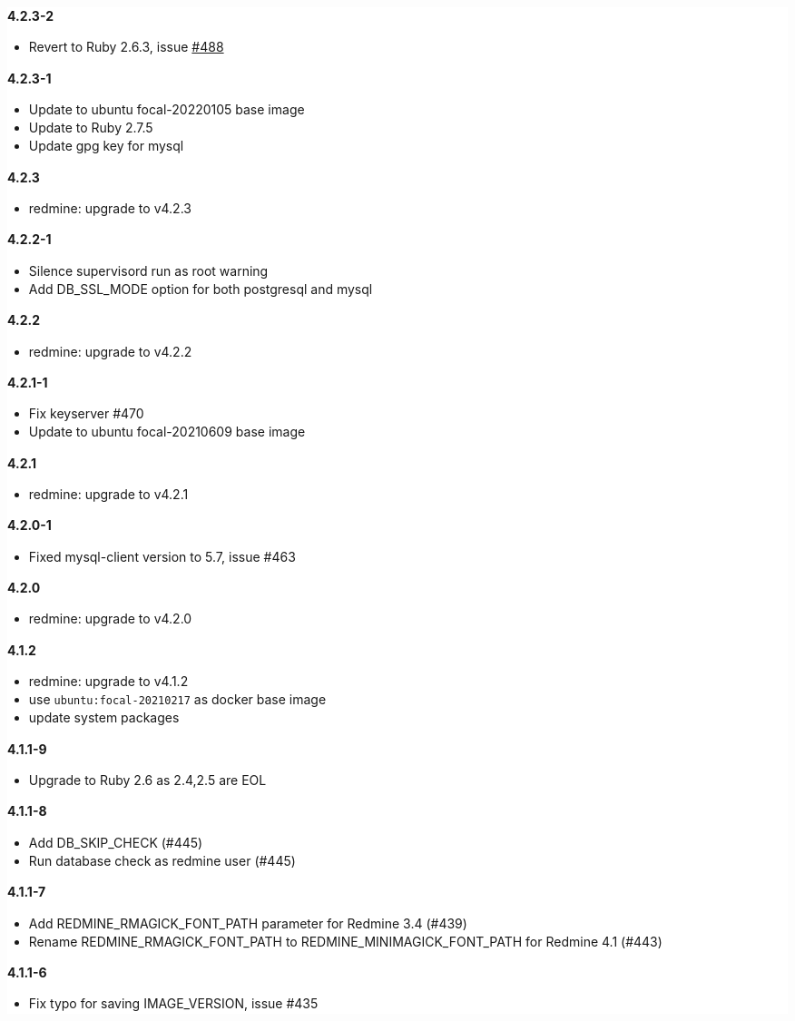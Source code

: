**4.2.3-2**

- Revert to Ruby 2.6.3, issue [#488](https://github.com/sameersbn/docker-redmine/issues/488)

**4.2.3-1**

- Update to ubuntu focal-20220105 base image
- Update to Ruby 2.7.5
- Update gpg key for mysql

**4.2.3**

- redmine: upgrade to v4.2.3

**4.2.2-1**

- Silence supervisord run as root warning
- Add DB_SSL_MODE option for both postgresql and mysql

**4.2.2**

- redmine: upgrade to v4.2.2

**4.2.1-1**

- Fix keyserver #470
- Update to ubuntu focal-20210609 base image

**4.2.1**

- redmine: upgrade to v4.2.1

**4.2.0-1**

- Fixed mysql-client version to 5.7, issue #463

**4.2.0**

- redmine: upgrade to v4.2.0

**4.1.2**

- redmine: upgrade to v4.1.2
- use `ubuntu:focal-20210217` as docker base image
- update system packages

**4.1.1-9**

- Upgrade to Ruby 2.6 as 2.4,2.5 are EOL

**4.1.1-8**

- Add DB_SKIP_CHECK (#445)
- Run database check as redmine user (#445)

**4.1.1-7**

- Add REDMINE_RMAGICK_FONT_PATH parameter for Redmine 3.4 (#439)
- Rename REDMINE_RMAGICK_FONT_PATH to REDMINE_MINIMAGICK_FONT_PATH for Redmine 4.1 (#443)

**4.1.1-6**

- Fix typo for saving IMAGE_VERSION, issue #435
